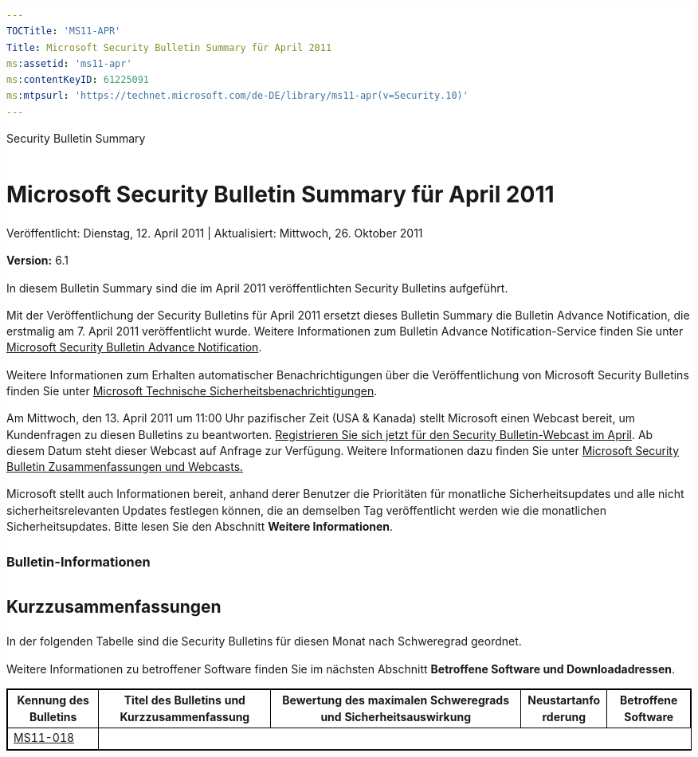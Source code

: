 ```yaml
---
TOCTitle: 'MS11-APR'
Title: Microsoft Security Bulletin Summary für April 2011
ms:assetid: 'ms11-apr'
ms:contentKeyID: 61225091
ms:mtpsurl: 'https://technet.microsoft.com/de-DE/library/ms11-apr(v=Security.10)'
---
```


Security Bulletin Summary

Microsoft Security Bulletin Summary für April 2011
==================================================

Veröffentlicht: Dienstag, 12. April 2011 | Aktualisiert: Mittwoch, 26. Oktober 2011

**Version:** 6.1

In diesem Bulletin Summary sind die im April 2011 veröffentlichten Security Bulletins aufgeführt.

Mit der Veröffentlichung der Security Bulletins für April 2011 ersetzt dieses Bulletin Summary die Bulletin Advance Notification, die erstmalig am 7. April 2011 veröffentlicht wurde. Weitere Informationen zum Bulletin Advance Notification-Service finden Sie unter [Microsoft Security Bulletin Advance Notification](https://technet.microsoft.com/security/bulletin/advance).

Weitere Informationen zum Erhalten automatischer Benachrichtigungen über die Veröffentlichung von Microsoft Security Bulletins finden Sie unter [Microsoft Technische Sicherheitsbenachrichtigungen](https://www.microsoft.com/germany/technet/sicherheit/bulletins/bulletinadvance.mspx).

Am Mittwoch, den 13. April 2011 um 11:00 Uhr pazifischer Zeit (USA & Kanada) stellt Microsoft einen Webcast bereit, um Kundenfragen zu diesen Bulletins zu beantworten. [Registrieren Sie sich jetzt für den Security Bulletin-Webcast im April](https://msevents.microsoft.com/cui/webcasteventdetails.aspx?culture=en-us&eventid=1032455069&eventcategory=4). Ab diesem Datum steht dieser Webcast auf Anfrage zur Verfügung. Weitere Informationen dazu finden Sie unter [Microsoft Security Bulletin Zusammenfassungen und Webcasts.](https://technet.microsoft.com/security/bulletin/summary)

Microsoft stellt auch Informationen bereit, anhand derer Benutzer die Prioritäten für monatliche Sicherheitsupdates und alle nicht sicherheitsrelevanten Updates festlegen können, die an demselben Tag veröffentlicht werden wie die monatlichen Sicherheitsupdates. Bitte lesen Sie den Abschnitt **Weitere Informationen**.

### Bulletin-Informationen

Kurzzusammenfassungen
---------------------

In der folgenden Tabelle sind die Security Bulletins für diesen Monat nach Schweregrad geordnet.

Weitere Informationen zu betroffener Software finden Sie im nächsten Abschnitt **Betroffene Software und Downloadadressen**.

<p> </p>
<table style="border:1px solid black;">
<thead>
<tr class="header">
<th style="border:1px solid black;" >Kennung des Bulletins</th>
<th style="border:1px solid black;" >Titel des Bulletins und Kurzzusammenfassung</th>
<th style="border:1px solid black;" >Bewertung des maximalen Schweregrads und Sicherheitsauswirkung</th>
<th style="border:1px solid black;" >Neustartanforderung</th>
<th style="border:1px solid black;" >Betroffene Software</th>
</tr>
</thead>
<tbody>
<tr class="odd">
<td style="border:1px solid black;"><a href="https://go.microsoft.com/fwlink/?linkid=214126">MS11-018</a></td>